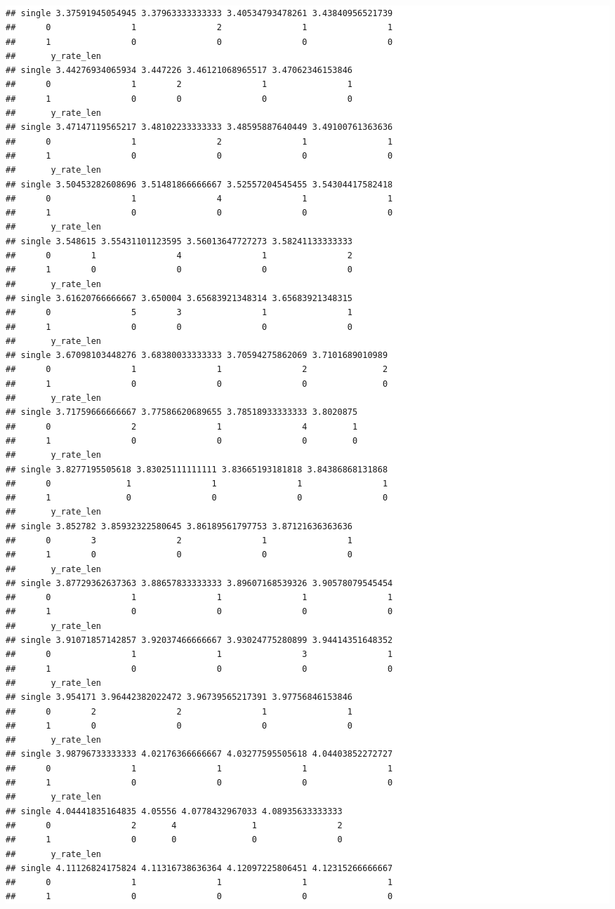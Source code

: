 ```
## single 3.37591945054945 3.37963333333333 3.40534793478261 3.43840956521739
##      0                1                2                1                1
##      1                0                0                0                0
##       y_rate_len
## single 3.44276934065934 3.447226 3.46121068965517 3.47062346153846
##      0                1        2                1                1
##      1                0        0                0                0
##       y_rate_len
## single 3.47147119565217 3.48102233333333 3.48595887640449 3.49100761363636
##      0                1                2                1                1
##      1                0                0                0                0
##       y_rate_len
## single 3.50453282608696 3.51481866666667 3.52557204545455 3.54304417582418
##      0                1                4                1                1
##      1                0                0                0                0
##       y_rate_len
## single 3.548615 3.55431101123595 3.56013647727273 3.58241133333333
##      0        1                4                1                2
##      1        0                0                0                0
##       y_rate_len
## single 3.61620766666667 3.650004 3.65683921348314 3.65683921348315
##      0                5        3                1                1
##      1                0        0                0                0
##       y_rate_len
## single 3.67098103448276 3.68380033333333 3.70594275862069 3.7101689010989
##      0                1                1                2               2
##      1                0                0                0               0
##       y_rate_len
## single 3.71759666666667 3.77586620689655 3.78518933333333 3.8020875
##      0                2                1                4         1
##      1                0                0                0         0
##       y_rate_len
## single 3.8277195505618 3.83025111111111 3.83665193181818 3.84386868131868
##      0               1                1                1                1
##      1               0                0                0                0
##       y_rate_len
## single 3.852782 3.85932322580645 3.86189561797753 3.87121636363636
##      0        3                2                1                1
##      1        0                0                0                0
##       y_rate_len
## single 3.87729362637363 3.88657833333333 3.89607168539326 3.90578079545454
##      0                1                1                1                1
##      1                0                0                0                0
##       y_rate_len
## single 3.91071857142857 3.92037466666667 3.93024775280899 3.94414351648352
##      0                1                1                3                1
##      1                0                0                0                0
##       y_rate_len
## single 3.954171 3.96442382022472 3.96739565217391 3.97756846153846
##      0        2                2                1                1
##      1        0                0                0                0
##       y_rate_len
## single 3.98796733333333 4.02176366666667 4.03277595505618 4.04403852272727
##      0                1                1                1                1
##      1                0                0                0                0
##       y_rate_len
## single 4.04441835164835 4.05556 4.0778432967033 4.08935633333333
##      0                2       4               1                2
##      1                0       0               0                0
##       y_rate_len
## single 4.11126824175824 4.11316738636364 4.12097225806451 4.12315266666667
##      0                1                1                1                1
##      1                0                0                0                0
```